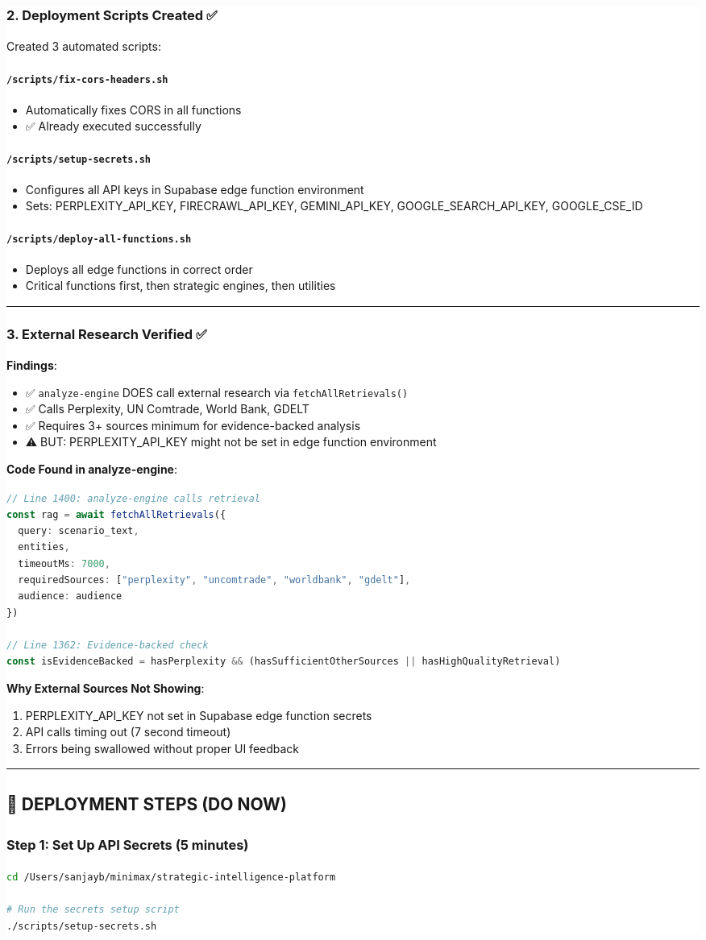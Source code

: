 ### 2. **Deployment Scripts Created** ✅

Created 3 automated scripts:

#### `/scripts/fix-cors-headers.sh`
- Automatically fixes CORS in all functions
- ✅ Already executed successfully

#### `/scripts/setup-secrets.sh`
- Configures all API keys in Supabase edge function environment
- Sets: PERPLEXITY_API_KEY, FIRECRAWL_API_KEY, GEMINI_API_KEY, GOOGLE_SEARCH_API_KEY, GOOGLE_CSE_ID

#### `/scripts/deploy-all-functions.sh`
- Deploys all edge functions in correct order
- Critical functions first, then strategic engines, then utilities

---

### 3. **External Research Verified** ✅

**Findings**:
- ✅ `analyze-engine` DOES call external research via `fetchAllRetrievals()`
- ✅ Calls Perplexity, UN Comtrade, World Bank, GDELT
- ✅ Requires 3+ sources minimum for evidence-backed analysis
- ⚠️ BUT: PERPLEXITY_API_KEY might not be set in edge function environment

**Code Found in analyze-engine**:
```typescript
// Line 1400: analyze-engine calls retrieval
const rag = await fetchAllRetrievals({
  query: scenario_text,
  entities,
  timeoutMs: 7000,
  requiredSources: ["perplexity", "uncomtrade", "worldbank", "gdelt"],
  audience: audience
})

// Line 1362: Evidence-backed check
const isEvidenceBacked = hasPerplexity && (hasSufficientOtherSources || hasHighQualityRetrieval)
```

**Why External Sources Not Showing**:
1. PERPLEXITY_API_KEY not set in Supabase edge function secrets
2. API calls timing out (7 second timeout)
3. Errors being swallowed without proper UI feedback

---

## 🚀 DEPLOYMENT STEPS (DO NOW)

### Step 1: Set Up API Secrets (5 minutes)
```bash
cd /Users/sanjayb/minimax/strategic-intelligence-platform

# Run the secrets setup script
./scripts/setup-secrets.sh
```
